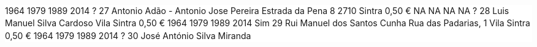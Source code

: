 <td style="text-align: right;">1964</td>
<td style="text-align: right;">1979</td>
<td style="text-align: right;">1989</td>
<td style="text-align: right;">2014</td>
<td style="text-align: left;">?</td>
<td style="text-align: left;"></td>
</tr>
<tr class="odd">
<td style="text-align: right;">27</td>
<td style="text-align: left;">Antonio Adão - Antonio Jose Pereira</td>
<td style="text-align: left;">Estrada da Pena 8 2710 Sintra</td>
<td style="text-align: left;"></td>
<td style="text-align: left;"></td>
<td style="text-align: left;"></td>
<td style="text-align: left;"></td>
<td style="text-align: left;"></td>
<td style="text-align: left;">0,50 €</td>
<td style="text-align: left;"></td>
<td style="text-align: right;">NA</td>
<td style="text-align: right;">NA</td>
<td style="text-align: right;">NA</td>
<td style="text-align: right;">NA</td>
<td style="text-align: left;">?</td>
<td style="text-align: left;"></td>
</tr>
<tr class="even">
<td style="text-align: right;">28</td>
<td style="text-align: left;">Luis Manuel Silva Cardoso</td>
<td style="text-align: left;"></td>
<td style="text-align: left;"></td>
<td style="text-align: left;">Vila Sintra</td>
<td style="text-align: left;"></td>
<td style="text-align: left;"></td>
<td style="text-align: left;"></td>
<td style="text-align: left;">0,50 €</td>
<td style="text-align: left;"></td>
<td style="text-align: right;">1964</td>
<td style="text-align: right;">1979</td>
<td style="text-align: right;">1989</td>
<td style="text-align: right;">2014</td>
<td style="text-align: left;">Sim</td>
<td style="text-align: left;"></td>
</tr>
<tr class="odd">
<td style="text-align: right;">29</td>
<td style="text-align: left;">Rui Manuel dos Santos Cunha</td>
<td style="text-align: left;">Rua das Padarias, 1</td>
<td style="text-align: left;"></td>
<td style="text-align: left;">Vila Sintra</td>
<td style="text-align: left;"></td>
<td style="text-align: left;"></td>
<td style="text-align: left;"></td>
<td style="text-align: left;">0,50 €</td>
<td style="text-align: left;"></td>
<td style="text-align: right;">1964</td>
<td style="text-align: right;">1979</td>
<td style="text-align: right;">1989</td>
<td style="text-align: right;">2014</td>
<td style="text-align: left;">?</td>
<td style="text-align: left;"></td>
</tr>
<tr class="even">
<td style="text-align: right;">30</td>
<td style="text-align: left;">José António Silva Miranda</td>